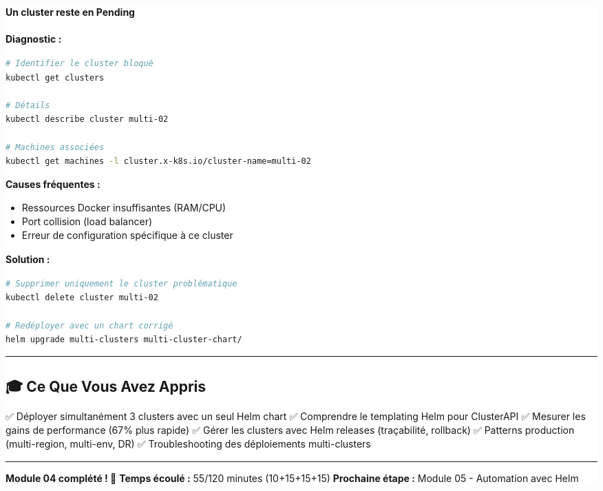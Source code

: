 #### Un cluster reste en Pending

**Diagnostic :**
```bash
# Identifier le cluster bloqué
kubectl get clusters

# Détails
kubectl describe cluster multi-02

# Machines associées
kubectl get machines -l cluster.x-k8s.io/cluster-name=multi-02
```

**Causes fréquentes :**
- Ressources Docker insuffisantes (RAM/CPU)
- Port collision (load balancer)
- Erreur de configuration spécifique à ce cluster

**Solution :**
```bash
# Supprimer uniquement le cluster problématique
kubectl delete cluster multi-02

# Redéployer avec un chart corrigé
helm upgrade multi-clusters multi-cluster-chart/
```

---

## 🎓 Ce Que Vous Avez Appris

✅ Déployer simultanément 3 clusters avec un seul Helm chart
✅ Comprendre le templating Helm pour ClusterAPI
✅ Mesurer les gains de performance (67% plus rapide)
✅ Gérer les clusters avec Helm releases (traçabilité, rollback)
✅ Patterns production (multi-region, multi-env, DR)
✅ Troubleshooting des déploiements multi-clusters

---

**Module 04 complété ! 🎉**
**Temps écoulé :** 55/120 minutes (10+15+15+15)
**Prochaine étape :** Module 05 - Automation avec Helm
